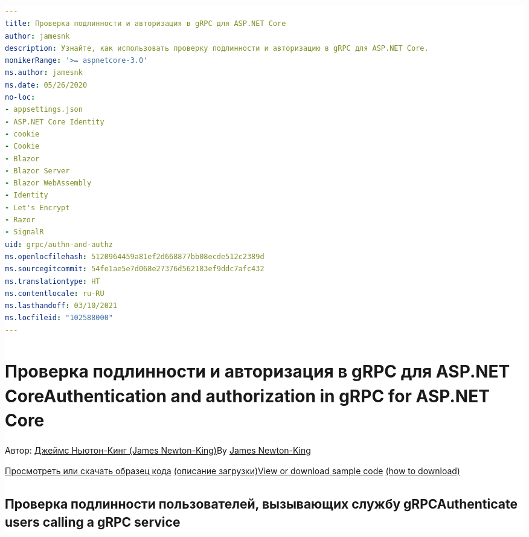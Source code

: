 ```yaml
---
title: Проверка подлинности и авторизация в gRPC для ASP.NET Core
author: jamesnk
description: Узнайте, как использовать проверку подлинности и авторизацию в gRPC для ASP.NET Core.
monikerRange: '>= aspnetcore-3.0'
ms.author: jamesnk
ms.date: 05/26/2020
no-loc:
- appsettings.json
- ASP.NET Core Identity
- cookie
- Cookie
- Blazor
- Blazor Server
- Blazor WebAssembly
- Identity
- Let's Encrypt
- Razor
- SignalR
uid: grpc/authn-and-authz
ms.openlocfilehash: 5120964459a81ef2d668877bb08ecde512c2389d
ms.sourcegitcommit: 54fe1ae5e7d068e27376d562183ef9ddc7afc432
ms.translationtype: HT
ms.contentlocale: ru-RU
ms.lasthandoff: 03/10/2021
ms.locfileid: "102588000"
---
```

# <a name="authentication-and-authorization-in-grpc-for-aspnet-core"></a><span data-ttu-id="db93d-103">Проверка подлинности и авторизация в gRPC для ASP.NET Core</span><span class="sxs-lookup"><span data-stu-id="db93d-103">Authentication and authorization in gRPC for ASP.NET Core</span></span>

<span data-ttu-id="db93d-104">Автор: [Джеймс Ньютон-Кинг (James Newton-King)](https://twitter.com/jamesnk)</span><span class="sxs-lookup"><span data-stu-id="db93d-104">By [James Newton-King](https://twitter.com/jamesnk)</span></span>

<span data-ttu-id="db93d-105">[Просмотреть или скачать образец кода](https://github.com/dotnet/AspNetCore.Docs/tree/main/aspnetcore/grpc/authn-and-authz/sample/) [(описание загрузки)](xref:index#how-to-download-a-sample)</span><span class="sxs-lookup"><span data-stu-id="db93d-105">[View or download sample code](https://github.com/dotnet/AspNetCore.Docs/tree/main/aspnetcore/grpc/authn-and-authz/sample/) [(how to download)](xref:index#how-to-download-a-sample)</span></span>

## <a name="authenticate-users-calling-a-grpc-service"></a><span data-ttu-id="db93d-106">Проверка подлинности пользователей, вызывающих службу gRPC</span><span class="sxs-lookup"><span data-stu-id="db93d-106">Authenticate users calling a gRPC service</span></span>

